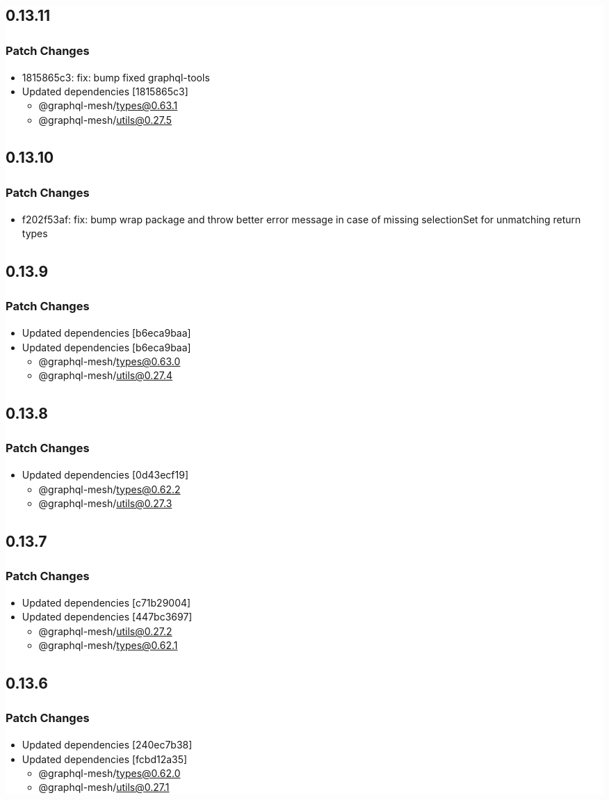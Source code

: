 ## 0.13.11

### Patch Changes

- 1815865c3: fix: bump fixed graphql-tools
- Updated dependencies [1815865c3]
  - @graphql-mesh/types@0.63.1
  - @graphql-mesh/utils@0.27.5

## 0.13.10

### Patch Changes

- f202f53af: fix: bump wrap package and throw better error message in case of missing selectionSet for unmatching return types

## 0.13.9

### Patch Changes

- Updated dependencies [b6eca9baa]
- Updated dependencies [b6eca9baa]
  - @graphql-mesh/types@0.63.0
  - @graphql-mesh/utils@0.27.4

## 0.13.8

### Patch Changes

- Updated dependencies [0d43ecf19]
  - @graphql-mesh/types@0.62.2
  - @graphql-mesh/utils@0.27.3

## 0.13.7

### Patch Changes

- Updated dependencies [c71b29004]
- Updated dependencies [447bc3697]
  - @graphql-mesh/utils@0.27.2
  - @graphql-mesh/types@0.62.1

## 0.13.6

### Patch Changes

- Updated dependencies [240ec7b38]
- Updated dependencies [fcbd12a35]
  - @graphql-mesh/types@0.62.0
  - @graphql-mesh/utils@0.27.1
